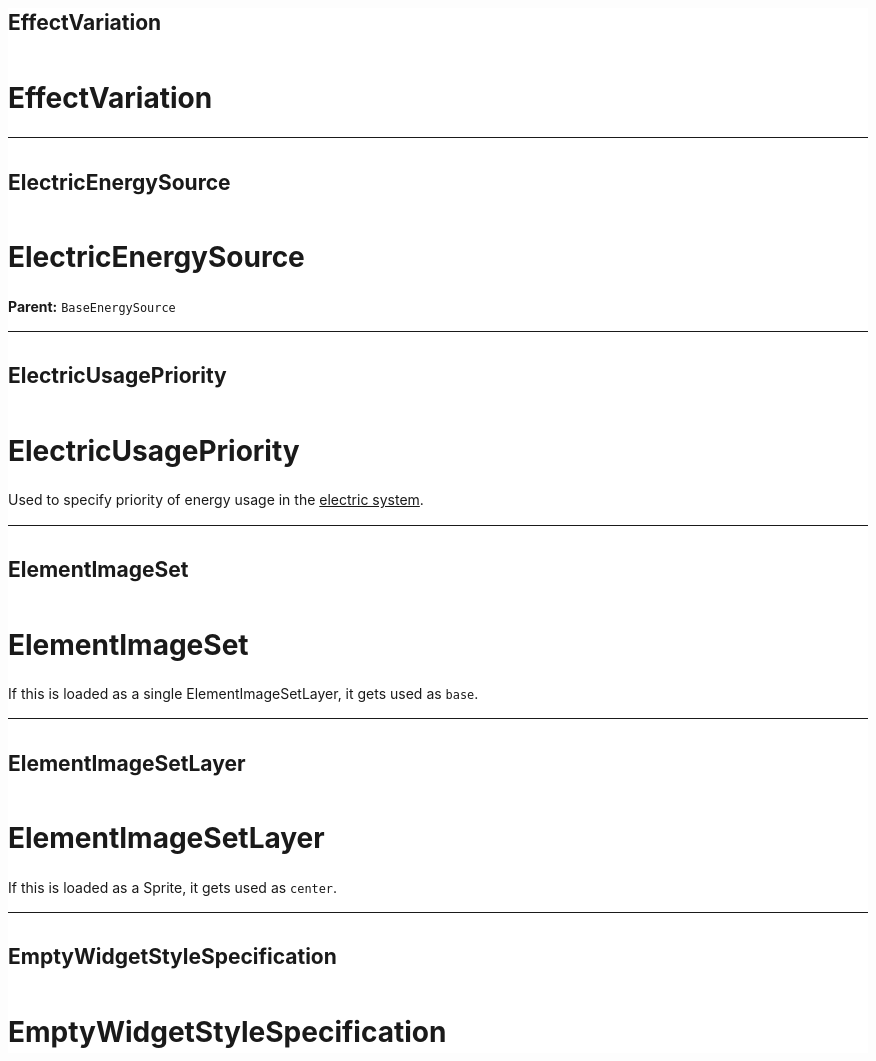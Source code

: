 ## EffectVariation

# EffectVariation

---

## ElectricEnergySource

# ElectricEnergySource



**Parent:** `BaseEnergySource`

---

## ElectricUsagePriority

# ElectricUsagePriority

Used to specify priority of energy usage in the [electric system](https://wiki.factorio.com/Electric_system).

---

## ElementImageSet

# ElementImageSet

If this is loaded as a single ElementImageSetLayer, it gets used as `base`.

---

## ElementImageSetLayer

# ElementImageSetLayer

If this is loaded as a Sprite, it gets used as `center`.

---

## EmptyWidgetStyleSpecification

# EmptyWidgetStyleSpecification

